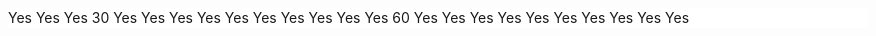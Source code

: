 <td></td>
<td>Yes</td>
<td>Yes</td>
<td>Yes</td>
<td></td>
<td></td>
<td></td>
<td></td>
<td></td>
<td></td>
</tr>
<tr class="odd">
<td></td>
<td></td>
<td></td>
<td>30</td>
<td></td>
<td>Yes</td>
<td>Yes</td>
<td>Yes</td>
<td></td>
<td>Yes</td>
<td>Yes</td>
<td>Yes</td>
<td>Yes</td>
<td></td>
<td>Yes</td>
<td>Yes</td>
<td>Yes</td>
<td></td>
</tr>
<tr class="even">
<td></td>
<td></td>
<td></td>
<td>60</td>
<td></td>
<td>Yes</td>
<td>Yes</td>
<td>Yes</td>
<td></td>
<td>Yes</td>
<td>Yes</td>
<td>Yes</td>
<td>Yes</td>
<td></td>
<td>Yes</td>
<td>Yes</td>
<td>Yes</td>
<td></td>
</tr>
</tbody>
</table>
